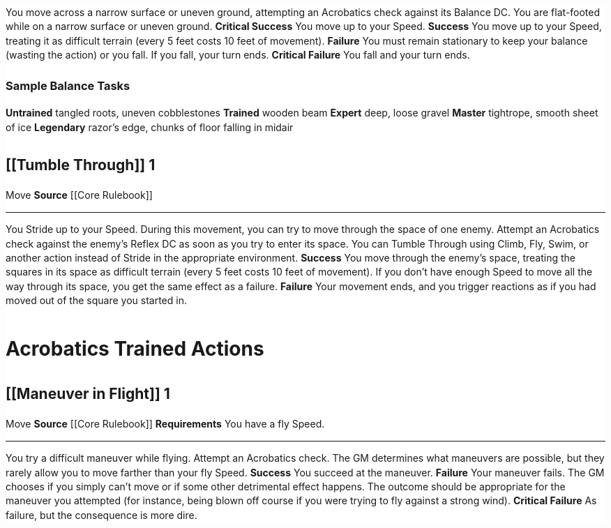 You move across a narrow surface or uneven ground, attempting an Acrobatics check against its Balance DC. You are flat-footed while on a narrow surface or uneven ground.
**Critical Success** You move up to your Speed.
**Success** You move up to your Speed, treating it as difficult terrain (every 5 feet costs 10 feet of movement).
**Failure** You must remain stationary to keep your balance (wasting the action) or you fall. If you fall, your turn ends.
**Critical Failure** You fall and your turn ends.

### Sample Balance Tasks

**Untrained** tangled roots, uneven cobblestones
**Trained** wooden beam
**Expert** deep, loose gravel
**Master** tightrope, smooth sheet of ice
**Legendary** razor’s edge, chunks of floor falling in midair

## [[Tumble Through]] <span class="action-icon">1</span>

<span class="item-trait">Move</span>
**Source** [[Core Rulebook]]

---
You Stride up to your Speed. During this movement, you can try to move through the space of one enemy. Attempt an Acrobatics check against the enemy’s Reflex DC as soon as you try to enter its space. You can Tumble Through using Climb, Fly, Swim, or another action instead of Stride in the appropriate environment.
**Success** You move through the enemy’s space, treating the squares in its space as difficult terrain (every 5 feet costs 10 feet of movement). If you don’t have enough Speed to move all the way through its space, you get the same effect as a failure.
**Failure** Your movement ends, and you trigger reactions as if you had moved out of the square you started in.

# Acrobatics Trained Actions

## [[Maneuver in Flight]] <span class="action-icon">1</span>

<span class="item-trait">Move</span>
**Source** [[Core Rulebook]] 
**Requirements** You have a fly Speed.

---
You try a difficult maneuver while flying. Attempt an Acrobatics check. The GM determines what maneuvers are possible, but they rarely allow you to move farther than your fly Speed.
**Success** You succeed at the maneuver.
**Failure** Your maneuver fails. The GM chooses if you simply can’t move or if some other detrimental effect happens. The outcome should be appropriate for the maneuver you attempted (for instance, being blown off course if you were trying to fly against a strong wind).
**Critical Failure** As failure, but the consequence is more dire.
